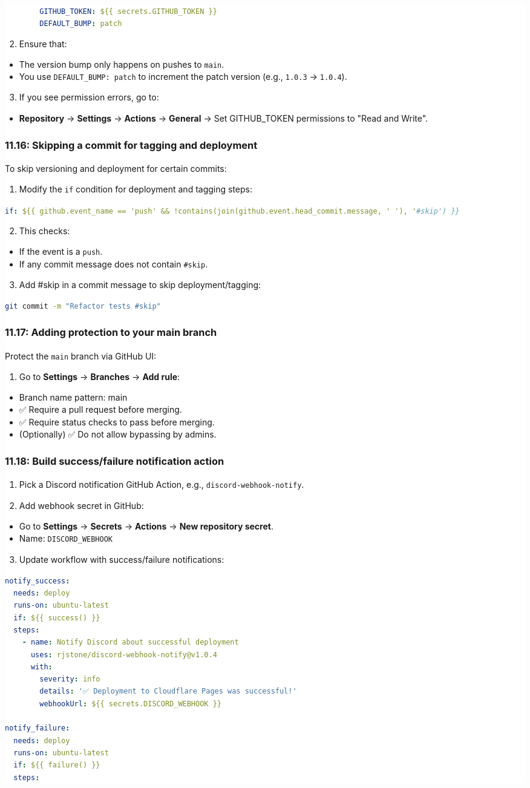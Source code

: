   ```yaml
          GITHUB_TOKEN: ${{ secrets.GITHUB_TOKEN }}
          DEFAULT_BUMP: patch
  ```

2. Ensure that:
  - The version bump only happens on pushes to `main`.
  - You use `DEFAULT_BUMP: patch` to increment the patch version (e.g., `1.0.3` → `1.0.4`).

3. If you see permission errors, go to:
  - **Repository** → **Settings** → **Actions** → **General** → Set GITHUB_TOKEN permissions to "Read and Write".

### 11.16: Skipping a commit for tagging and deployment

To skip versioning and deployment for certain commits:

1. Modify the `if` condition for deployment and tagging steps:
  ```yaml
  if: ${{ github.event_name == 'push' && !contains(join(github.event.head_commit.message, ' '), '#skip') }}
  ```

2. This checks:
  - If the event is a `push`.
  - If any commit message does not contain `#skip`.

3. Add #skip in a commit message to skip deployment/tagging:
  ```bash
  git commit -m "Refactor tests #skip"
  ```

### 11.17: Adding protection to your main branch

Protect the `main` branch via GitHub UI:

1. Go to **Settings** → **Branches** → **Add rule**:
  - Branch name pattern: main
  - ✅ Require a pull request before merging.
  - ✅ Require status checks to pass before merging.
  - (Optionally) ✅ Do not allow bypassing by admins.

### 11.18: Build success/failure notification action

1. Pick a Discord notification GitHub Action, e.g., `discord-webhook-notify`.

2. Add webhook secret in GitHub:
  - Go to **Settings** → **Secrets** → **Actions** → **New repository secret**.
  - Name: `DISCORD_WEBHOOK`

3. Update workflow with success/failure notifications:
  ```yaml
  notify_success:
    needs: deploy
    runs-on: ubuntu-latest
    if: ${{ success() }}
    steps:
      - name: Notify Discord about successful deployment
        uses: rjstone/discord-webhook-notify@v1.0.4
        with:
          severity: info
          details: '✅ Deployment to Cloudflare Pages was successful!'
          webhookUrl: ${{ secrets.DISCORD_WEBHOOK }}

  notify_failure:
    needs: deploy
    runs-on: ubuntu-latest
    if: ${{ failure() }}
    steps:
  ```
